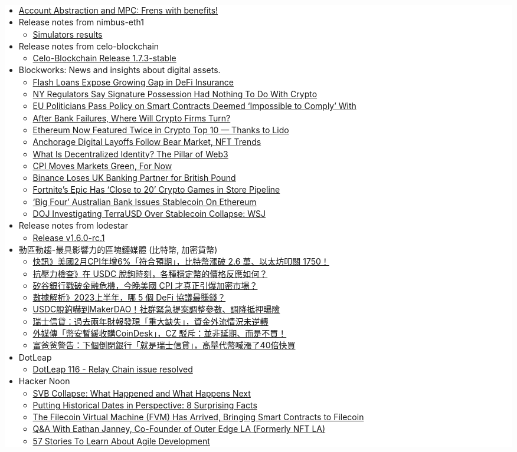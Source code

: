   - [Account Abstraction and MPC: Frens with benefits!](https://zengo.com/aa-and-mpc-frens-with-benefits/)
- Release notes from nimbus-eth1
  - [Simulators results](https://github.com/status-im/nimbus-eth1/releases/tag/sim-stat)
- Release notes from celo-blockchain
  - [Celo-Blockchain Release 1.7.3-stable](https://github.com/celo-org/celo-blockchain/releases/tag/v1.7.3)
- Blockworks: News and insights about digital assets.
  - [Flash Loans Expose Growing Gap in DeFi Insurance](https://blockworks.co/news/flash-loans-expose-growing-gap-in-defi-insurance)
  - [NY Regulators Say Signature Possession Had Nothing To Do With Crypto](https://blockworks.co/news/signature-possession-nothing-to-do-with-crypto)
  - [EU Politicians Pass Policy on Smart Contracts Deemed ‘Impossible to Comply’ With](https://blockworks.co/news/eu-passes-smart-contracts-policy)
  - [After Bank Failures, Where Will Crypto Firms Turn?](https://blockworks.co/news/who-will-bank-crypto)
  - [Ethereum Now Featured Twice in Crypto Top 10 — Thanks to Lido](https://blockworks.co/news/ethereum-twice-in-crypto-top-10)
  - [Anchorage Digital Layoffs Follow Bear Market, NFT Trends](https://blockworks.co/news/anchorage-digital-layoffs-nft)
  - [What Is Decentralized Identity? The Pillar of Web3](https://blockworks.co/news/what-is-decentralized-identity)
  - [CPI Moves Markets Green, For Now](https://blockworks.co/news/cpi-moves-markets-green-for-now)
  - [Binance Loses UK Banking Partner for British Pound](https://blockworks.co/news/binance-loses-uk-banking-gbp)
  - [Fortnite’s Epic Has ‘Close to 20’ Crypto Games in Store Pipeline](https://blockworks.co/news/epic-games-fortnite-store-crypto-blockchain)
  - [‘Big Four’ Australian Bank Issues Stablecoin On Ethereum](https://blockworks.co/news/australian-bank-nab-stablecoin-ethereum)
  - [DOJ Investigating TerraUSD Over Stablecoin Collapse: WSJ](https://blockworks.co/news/doj-terrausd-stablecoin)
- Release notes from lodestar
  - [Release v1.6.0-rc.1](https://github.com/ChainSafe/lodestar/releases/tag/v1.6.0-rc.1)
- 動區動趨-最具影響力的區塊鏈媒體 (比特幣, 加密貨幣)
  - [快訊》美國2月CPI年增6%「符合預期」，比特幣漲破 2.6 萬、以太坊叩關 1750！](https://www.blocktempo.com/bitcoin-breaks-through-26000/)
  - [抗壓力檢查》在 USDC 脫鉤時刻，各種穩定幣的價格反應如何？](https://www.blocktempo.com/usdc-plummets-how-stablecoins-perform/)
  - [矽谷銀行戳破金融危機，今晚美國 CPI 才真正引爆加密市場？](https://www.blocktempo.com/cpi-data-of-feb-2023-will-take-down-cryptocurrencies-market/)
  - [數據解析》2023上半年，哪 5 個 DeFi 協議最賺錢？](https://www.blocktempo.com/which-five-defi-protocols-were-the-most-profitable-in-the-past-six-months/)
  - [USDC脫鉤嚇到MakerDAO！社群緊急提案調整參數、調降抵押曝險](https://www.blocktempo.com/makerdao-emergency-parameter-changes/)
  - [瑞士信貸：過去兩年財報發現「重大缺失」，資金外流情況未逆轉](https://www.blocktempo.com/credit-suisse-finds-material-weaknesses-in-financial-reporting-controls/)
  - [外媒傳「幣安暫緩收購CoinDesk」，CZ 駁斥：並非延期、而是不買！](https://www.blocktempo.com/binance-denies-interest-in-buying-coindesk/)
  - [富爸爸警告：下個倒閉銀行「就是瑞士信貸」，高舉代幣喊漲了40倍快買](https://www.blocktempo.com/robert-kiyosaki-predicts-the-next-big-us-bank-failure/)
- DotLeap
  - [DotLeap 116 - Relay Chain issue resolved](https://newsletter.dotleap.com/p/dotleap-116-relay-chain-issue-resolved)
- Hacker Noon
  - [SVB Collapse: What Happened and What Happens Next](https://hackernoon.com/svb-collapse-what-happened-and-what-happens-next?source=rss)
  - [Putting Historical Dates in Perspective: 8 Surprising Facts](https://hackernoon.com/putting-historical-dates-in-perspective-8-surprising-facts?source=rss)
  - [The Filecoin Virtual Machine (FVM) Has Arrived, Bringing Smart Contracts to Filecoin](https://hackernoon.com/the-filecoin-virtual-machine-fvm-everything-you-need-to-know?source=rss)
  - [Q&A With Eathan Janney, Co-Founder of Outer Edge LA (Formerly NFT LA)](https://hackernoon.com/qanda-with-eathan-janney-co-founder-of-outer-edge-la-formerly-nft-la?source=rss)
  - [57 Stories To Learn About Agile Development](https://hackernoon.com/57-stories-to-learn-about-agile-development?source=rss)